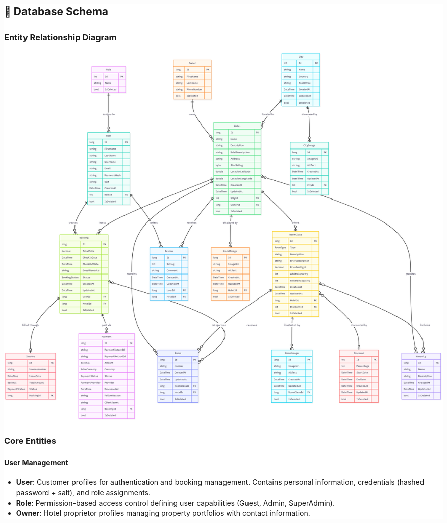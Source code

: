 ## 💾 Database Schema

### Entity Relationship Diagram

![Database ERD](Images/ERD.png)

### Core Entities

#### User Management
* **User**: Customer profiles for authentication and booking management. Contains personal information, credentials (hashed password + salt), and role assignments.
* **Role**: Permission-based access control defining user capabilities (Guest, Admin, SuperAdmin).
* **Owner**: Hotel proprietor profiles managing property portfolios with contact information.
